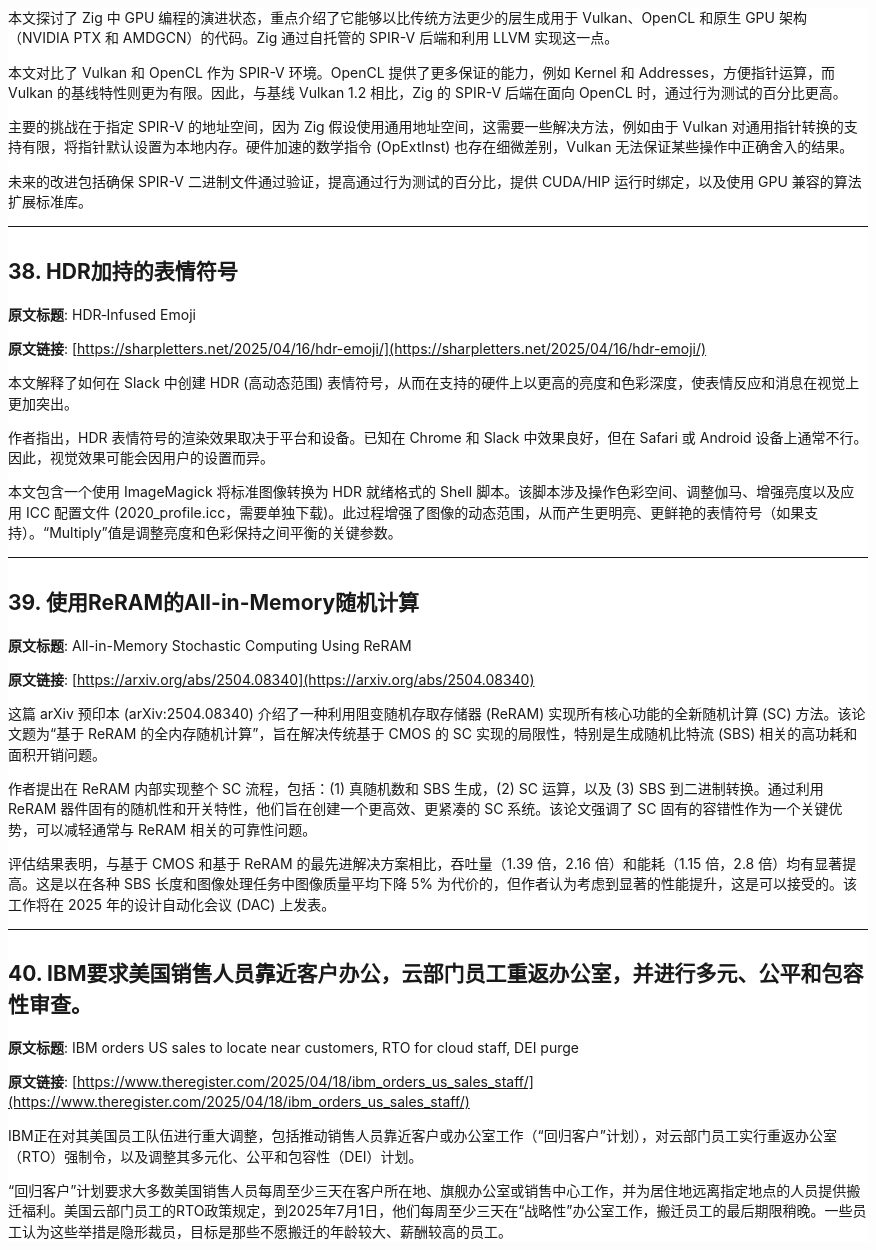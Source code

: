 本文探讨了 Zig 中 GPU 编程的演进状态，重点介绍了它能够以比传统方法更少的层生成用于 Vulkan、OpenCL 和原生 GPU 架构（NVIDIA PTX 和 AMDGCN）的代码。Zig 通过自托管的 SPIR-V 后端和利用 LLVM 实现这一点。

本文对比了 Vulkan 和 OpenCL 作为 SPIR-V 环境。OpenCL 提供了更多保证的能力，例如 Kernel 和 Addresses，方便指针运算，而 Vulkan 的基线特性则更为有限。因此，与基线 Vulkan 1.2 相比，Zig 的 SPIR-V 后端在面向 OpenCL 时，通过行为测试的百分比更高。

主要的挑战在于指定 SPIR-V 的地址空间，因为 Zig 假设使用通用地址空间，这需要一些解决方法，例如由于 Vulkan 对通用指针转换的支持有限，将指针默认设置为本地内存。硬件加速的数学指令 (OpExtInst) 也存在细微差别，Vulkan 无法保证某些操作中正确舍入的结果。

未来的改进包括确保 SPIR-V 二进制文件通过验证，提高通过行为测试的百分比，提供 CUDA/HIP 运行时绑定，以及使用 GPU 兼容的算法扩展标准库。

---

## 38. HDR加持的表情符号

**原文标题**: HDR‑Infused Emoji

**原文链接**: [https://sharpletters.net/2025/04/16/hdr-emoji/](https://sharpletters.net/2025/04/16/hdr-emoji/)

本文解释了如何在 Slack 中创建 HDR (高动态范围) 表情符号，从而在支持的硬件上以更高的亮度和色彩深度，使表情反应和消息在视觉上更加突出。

作者指出，HDR 表情符号的渲染效果取决于平台和设备。已知在 Chrome 和 Slack 中效果良好，但在 Safari 或 Android 设备上通常不行。因此，视觉效果可能会因用户的设置而异。

本文包含一个使用 ImageMagick 将标准图像转换为 HDR 就绪格式的 Shell 脚本。该脚本涉及操作色彩空间、调整伽马、增强亮度以及应用 ICC 配置文件 (2020_profile.icc，需要单独下载)。此过程增强了图像的动态范围，从而产生更明亮、更鲜艳的表情符号（如果支持）。“Multiply”值是调整亮度和色彩保持之间平衡的关键参数。

---

## 39. 使用ReRAM的All-in-Memory随机计算

**原文标题**: All-in-Memory Stochastic Computing Using ReRAM

**原文链接**: [https://arxiv.org/abs/2504.08340](https://arxiv.org/abs/2504.08340)

这篇 arXiv 预印本 (arXiv:2504.08340) 介绍了一种利用阻变随机存取存储器 (ReRAM) 实现所有核心功能的全新随机计算 (SC) 方法。该论文题为“基于 ReRAM 的全内存随机计算”，旨在解决传统基于 CMOS 的 SC 实现的局限性，特别是生成随机比特流 (SBS) 相关的高功耗和面积开销问题。

作者提出在 ReRAM 内部实现整个 SC 流程，包括：(1) 真随机数和 SBS 生成，(2) SC 运算，以及 (3) SBS 到二进制转换。通过利用 ReRAM 器件固有的随机性和开关特性，他们旨在创建一个更高效、更紧凑的 SC 系统。该论文强调了 SC 固有的容错性作为一个关键优势，可以减轻通常与 ReRAM 相关的可靠性问题。

评估结果表明，与基于 CMOS 和基于 ReRAM 的最先进解决方案相比，吞吐量（1.39 倍，2.16 倍）和能耗（1.15 倍，2.8 倍）均有显著提高。这是以在各种 SBS 长度和图像处理任务中图像质量平均下降 5% 为代价的，但作者认为考虑到显著的性能提升，这是可以接受的。该工作将在 2025 年的设计自动化会议 (DAC) 上发表。

---

## 40. IBM要求美国销售人员靠近客户办公，云部门员工重返办公室，并进行多元、公平和包容性审查。

**原文标题**: IBM orders US sales to locate near customers, RTO for cloud staff, DEI purge

**原文链接**: [https://www.theregister.com/2025/04/18/ibm_orders_us_sales_staff/](https://www.theregister.com/2025/04/18/ibm_orders_us_sales_staff/)

IBM正在对其美国员工队伍进行重大调整，包括推动销售人员靠近客户或办公室工作（“回归客户”计划），对云部门员工实行重返办公室（RTO）强制令，以及调整其多元化、公平和包容性（DEI）计划。

“回归客户”计划要求大多数美国销售人员每周至少三天在客户所在地、旗舰办公室或销售中心工作，并为居住地远离指定地点的人员提供搬迁福利。美国云部门员工的RTO政策规定，到2025年7月1日，他们每周至少三天在“战略性”办公室工作，搬迁员工的最后期限稍晚。一些员工认为这些举措是隐形裁员，目标是那些不愿搬迁的年龄较大、薪酬较高的员工。

